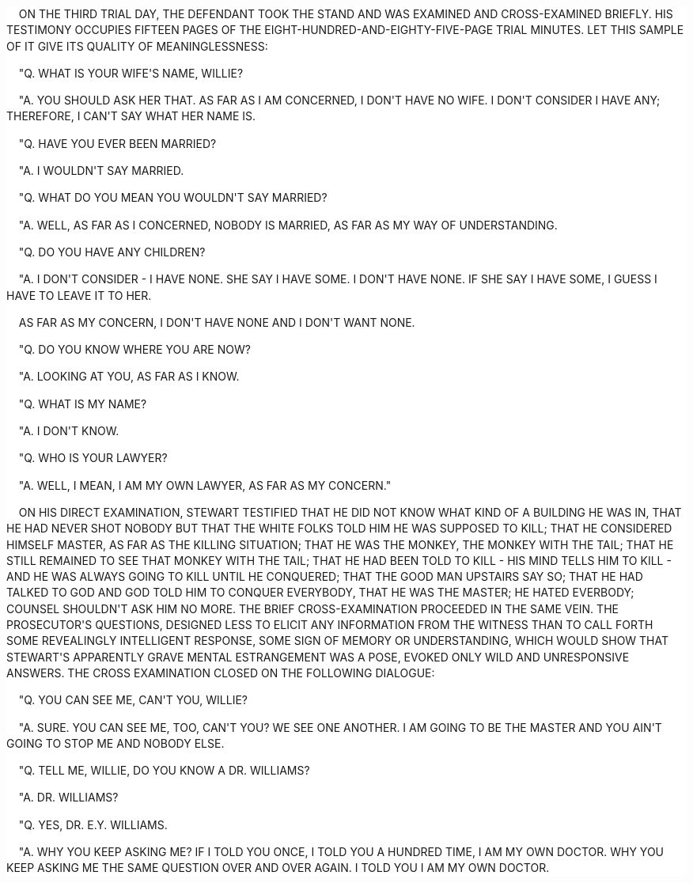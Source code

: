     ON THE THIRD TRIAL DAY, THE DEFENDANT TOOK THE STAND AND WAS EXAMINED AND CROSS-EXAMINED BRIEFLY.  HIS TESTIMONY OCCUPIES FIFTEEN PAGES OF THE EIGHT-HUNDRED-AND-EIGHTY-FIVE-PAGE TRIAL MINUTES.  LET THIS SAMPLE OF IT GIVE ITS QUALITY OF MEANINGLESSNESS:

    "Q.  WHAT IS YOUR WIFE'S NAME, WILLIE?

    "A.  YOU SHOULD ASK HER THAT.  AS FAR AS I AM CONCERNED, I DON'T HAVE NO WIFE.  I DON'T CONSIDER I HAVE ANY; THEREFORE, I CAN'T SAY WHAT HER NAME IS.

    "Q.  HAVE YOU EVER BEEN MARRIED?

    "A.  I WOULDN'T SAY MARRIED.

    "Q.  WHAT DO YOU MEAN YOU WOULDN'T SAY MARRIED?

    "A.  WELL, AS FAR AS I CONCERNED, NOBODY IS MARRIED, AS FAR AS MY WAY OF UNDERSTANDING.

    "Q.  DO YOU HAVE ANY CHILDREN?

    "A.  I DON'T CONSIDER - I HAVE NONE.  SHE SAY I HAVE SOME.  I DON'T HAVE NONE.  IF SHE SAY I HAVE SOME, I GUESS I HAVE TO LEAVE IT TO HER.

    AS FAR AS MY CONCERN, I DON'T HAVE NONE AND I DON'T WANT NONE.

    "Q.  DO YOU KNOW WHERE YOU ARE NOW?

    "A.  LOOKING AT YOU, AS FAR AS I KNOW.

    "Q.  WHAT IS MY NAME?

    "A.  I DON'T KNOW.

    "Q.  WHO IS YOUR LAWYER?

    "A.  WELL, I MEAN, I AM MY OWN LAWYER, AS FAR AS MY CONCERN."

    ON HIS DIRECT EXAMINATION, STEWART TESTIFIED THAT HE DID NOT KNOW WHAT KIND OF A BUILDING HE WAS IN, THAT HE HAD NEVER SHOT NOBODY BUT THAT THE WHITE FOLKS TOLD HIM HE WAS SUPPOSED TO KILL; THAT HE CONSIDERED HIMSELF MASTER, AS FAR AS THE KILLING SITUATION; THAT HE WAS THE MONKEY, THE MONKEY WITH THE TAIL; THAT HE STILL REMAINED TO SEE THAT MONKEY WITH THE TAIL; THAT HE HAD BEEN TOLD TO KILL - HIS MIND TELLS HIM TO KILL - AND HE WAS ALWAYS GOING TO KILL UNTIL HE CONQUERED; THAT THE GOOD MAN UPSTAIRS SAY SO; THAT HE HAD TALKED TO GOD AND GOD TOLD HIM TO CONQUER EVERYBODY, THAT HE WAS THE MASTER; HE HATED EVERBODY; COUNSEL SHOULDN'T ASK HIM NO MORE.  THE BRIEF CROSS-EXAMINATION PROCEEDED IN THE SAME VEIN.  THE PROSECUTOR'S QUESTIONS, DESIGNED LESS TO ELICIT ANY INFORMATION FROM THE WITNESS THAN TO CALL FORTH SOME REVEALINGLY INTELLIGENT RESPONSE, SOME SIGN OF MEMORY OR UNDERSTANDING, WHICH WOULD SHOW THAT STEWART'S APPARENTLY GRAVE MENTAL ESTRANGEMENT WAS A POSE, EVOKED ONLY WILD AND UNRESPONSIVE ANSWERS.  THE CROSS EXAMINATION CLOSED ON THE FOLLOWING DIALOGUE:

    "Q.  YOU CAN SEE ME, CAN'T YOU, WILLIE?

    "A.  SURE.  YOU CAN SEE ME, TOO, CAN'T YOU?  WE SEE ONE ANOTHER.  I AM GOING TO BE THE MASTER AND YOU AIN'T GOING TO STOP ME AND NOBODY ELSE.

    "Q.  TELL ME, WILLIE, DO YOU KNOW A DR. WILLIAMS?

    "A.  DR. WILLIAMS?

    "Q.  YES, DR. E.Y. WILLIAMS.

    "A.  WHY YOU KEEP ASKING ME?  IF I TOLD YOU ONCE, I TOLD YOU A HUNDRED TIME, I AM MY OWN DOCTOR.  WHY YOU KEEP ASKING ME THE SAME QUESTION OVER AND OVER AGAIN.  I TOLD YOU I AM MY OWN DOCTOR.

